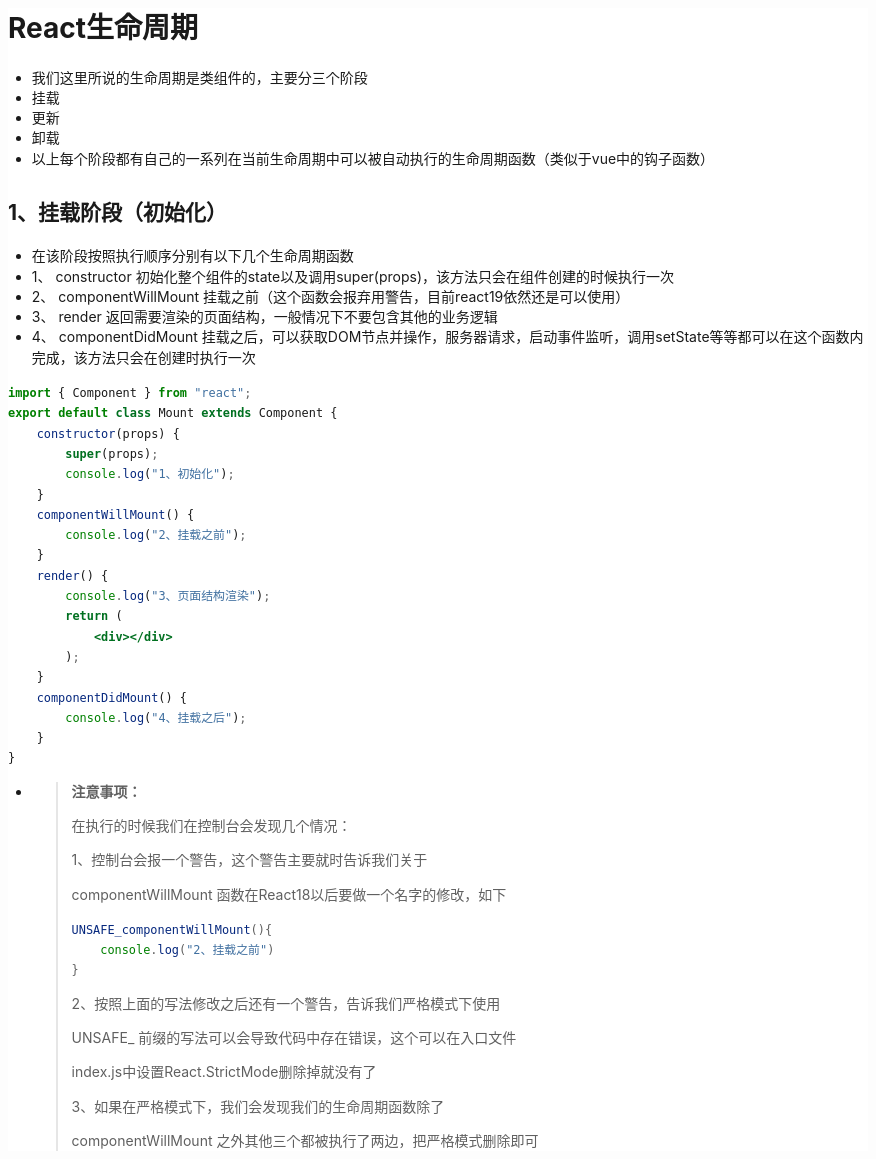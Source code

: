 # React生命周期



- 我们这里所说的生命周期是类组件的，主要分三个阶段
- 挂载
- 更新
- 卸载
- 以上每个阶段都有自己的一系列在当前生命周期中可以被自动执行的生命周期函数（类似于vue中的钩子函数）

## 1、挂载阶段（初始化）

- 在该阶段按照执行顺序分别有以下几个生命周期函数
- 1、 constructor 初始化整个组件的state以及调用super(props)，该方法只会在组件创建的时候执行一次
- 2、 componentWillMount 挂载之前（这个函数会报弃用警告，目前react19依然还是可以使用）
- 3、 render 返回需要渲染的页面结构，一般情况下不要包含其他的业务逻辑
- 4、 componentDidMount 挂载之后，可以获取DOM节点并操作，服务器请求，启动事件监听，调用setState等等都可以在这个函数内完成，该方法只会在创建时执行一次

```jsx
import { Component } from "react";
export default class Mount extends Component {
    constructor(props) {
        super(props);
        console.log("1、初始化");
    }
    componentWillMount() {
        console.log("2、挂载之前");
    }
    render() {
        console.log("3、页面结构渲染");
        return (
            <div></div>
        );
    }
    componentDidMount() {
        console.log("4、挂载之后");
    }
}
```

- > **注意事项：**
  >
  > 在执行的时候我们在控制台会发现几个情况：
  >
  > 1、控制台会报一个警告，这个警告主要就时告诉我们关于
  >
  > componentWillMount 函数在React18以后要做一个名字的修改，如下
  >
  > ```jsx
  > UNSAFE_componentWillMount(){
  >     console.log("2、挂载之前")
  > }
  > ```
  >
  > 2、按照上面的写法修改之后还有一个警告，告诉我们严格模式下使用
  >
  > UNSAFE_ 前缀的写法可以会导致代码中存在错误，这个可以在入口文件
  >
  > index.js中设置React.StrictMode删除掉就没有了
  >
  > 3、如果在严格模式下，我们会发现我们的生命周期函数除了
  >
  > componentWillMount 之外其他三个都被执行了两边，把严格模式删除即可
  >